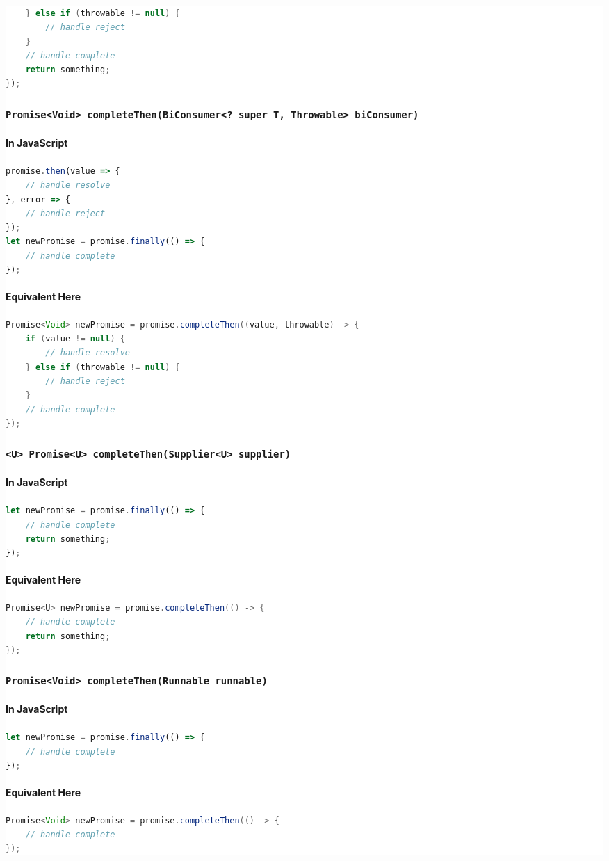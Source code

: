 ```java
    } else if (throwable != null) {
        // handle reject
    }
    // handle complete
    return something;
});
```
### <a id="completeThen-biConsumer"></a>`Promise<Void> completeThen(BiConsumer<? super T, Throwable> biConsumer)`
#### In JavaScript
```js
promise.then(value => {
    // handle resolve
}, error => {
    // handle reject
});
let newPromise = promise.finally(() => {
    // handle complete
});
```
#### Equivalent Here
```java
Promise<Void> newPromise = promise.completeThen((value, throwable) -> {
    if (value != null) {
        // handle resolve
    } else if (throwable != null) {
        // handle reject
    }
    // handle complete
});
```
### <a id="completeThen-supplier"></a>`<U> Promise<U> completeThen(Supplier<U> supplier)`
#### In JavaScript
```js
let newPromise = promise.finally(() => {
    // handle complete
    return something;
});
```
#### Equivalent Here
```java
Promise<U> newPromise = promise.completeThen(() -> {
    // handle complete
    return something;
});
```
### <a id="completeThen-runnable"></a>`Promise<Void> completeThen(Runnable runnable)`
#### In JavaScript
```js
let newPromise = promise.finally(() => {
    // handle complete
});
```
#### Equivalent Here
```java
Promise<Void> newPromise = promise.completeThen(() -> {
    // handle complete
});
```